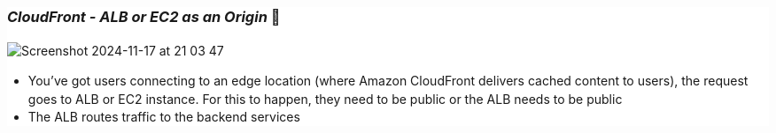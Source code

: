 ### **_CloudFront - ALB or EC2 as an Origin_** 🔄

<img width="654" alt="Screenshot 2024-11-17 at 21 03 47" src="https://github.com/user-attachments/assets/fb5c6a7a-8a71-43c5-b84b-2993dd776ef8">

* You’ve got users connecting to an edge location (where Amazon CloudFront delivers cached content to users), the request goes to ALB or EC2 instance. For this to happen, they need to be public or the ALB needs to be public  
* The ALB routes traffic to the backend services
